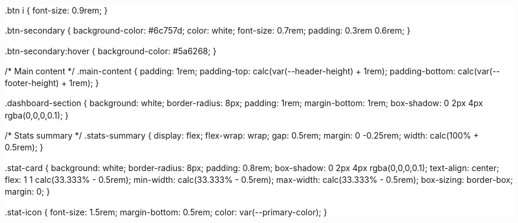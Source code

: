 .btn i {
    font-size: 0.9rem;
}

.btn-secondary {
    background-color: #6c757d;
    color: white;
    font-size: 0.7rem;
    padding: 0.3rem 0.6rem;
}

.btn-secondary:hover {
    background-color: #5a6268;
}

/* Main content */
.main-content {
    padding: 1rem;
    padding-top: calc(var(--header-height) + 1rem);
    padding-bottom: calc(var(--footer-height) + 1rem);
}

.dashboard-section {
    background: white;
    border-radius: 8px;
    padding: 1rem;
    margin-bottom: 1rem;
    box-shadow: 0 2px 4px rgba(0,0,0,0.1);
}

/* Stats summary */
.stats-summary {
    display: flex;
    flex-wrap: wrap;
    gap: 0.5rem;
    margin: 0 -0.25rem;
    width: calc(100% + 0.5rem);
}

.stat-card {
    background: white;
    border-radius: 8px;
    padding: 0.8rem;
    box-shadow: 0 2px 4px rgba(0,0,0,0.1);
    text-align: center;
    flex: 1 1 calc(33.333% - 0.5rem);
    min-width: calc(33.333% - 0.5rem);
    max-width: calc(33.333% - 0.5rem);
    box-sizing: border-box;
    margin: 0;
}

.stat-icon {
    font-size: 1.5rem;
    margin-bottom: 0.5rem;
    color: var(--primary-color);
}
